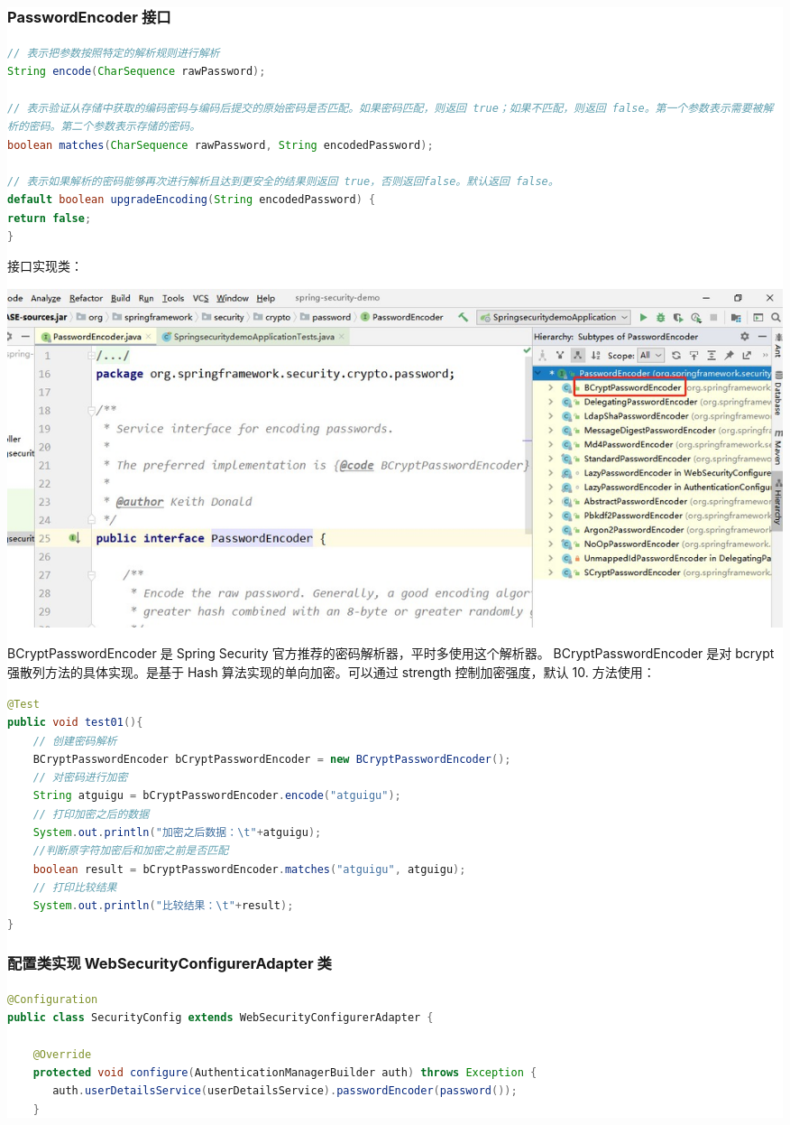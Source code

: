 ### PasswordEncoder 接口
```java
// 表示把参数按照特定的解析规则进行解析
String encode(CharSequence rawPassword);

// 表示验证从存储中获取的编码密码与编码后提交的原始密码是否匹配。如果密码匹配，则返回 true；如果不匹配，则返回 false。第一个参数表示需要被解析的密码。第二个参数表示存储的密码。
boolean matches(CharSequence rawPassword, String encodedPassword);

// 表示如果解析的密码能够再次进行解析且达到更安全的结果则返回 true，否则返回false。默认返回 false。
default boolean upgradeEncoding(String encodedPassword) {
return false;
}
```
接口实现类：

![e6da9DdfF51706802715081](%E5%AE%89%E5%85%A8%E6%A1%86%E6%9E%B6%E4%B9%8BSpring%20Security.assets/e6da9DdfF51706802715081-12d2a7e5-1236-4927-9457-e6906b97e084.png)

BCryptPasswordEncoder 是 Spring Security 官方推荐的密码解析器，平时多使用这个解析器。
BCryptPasswordEncoder 是对 bcrypt 强散列方法的具体实现。是基于 Hash 算法实现的单向加密。可以通过 strength 控制加密强度，默认 10.
方法使用：

```java
@Test
public void test01(){
    // 创建密码解析
    BCryptPasswordEncoder bCryptPasswordEncoder = new BCryptPasswordEncoder();
    // 对密码进行加密
    String atguigu = bCryptPasswordEncoder.encode("atguigu");
    // 打印加密之后的数据
    System.out.println("加密之后数据：\t"+atguigu);  
    //判断原字符加密后和加密之前是否匹配
    boolean result = bCryptPasswordEncoder.matches("atguigu", atguigu);
    // 打印比较结果
    System.out.println("比较结果：\t"+result);
}
```
### 配置类实现 WebSecurityConfigurerAdapter 类
```java
@Configuration
public class SecurityConfig extends WebSecurityConfigurerAdapter {

    @Override
    protected void configure(AuthenticationManagerBuilder auth) throws Exception {
       auth.userDetailsService(userDetailsService).passwordEncoder(password());
    }
```